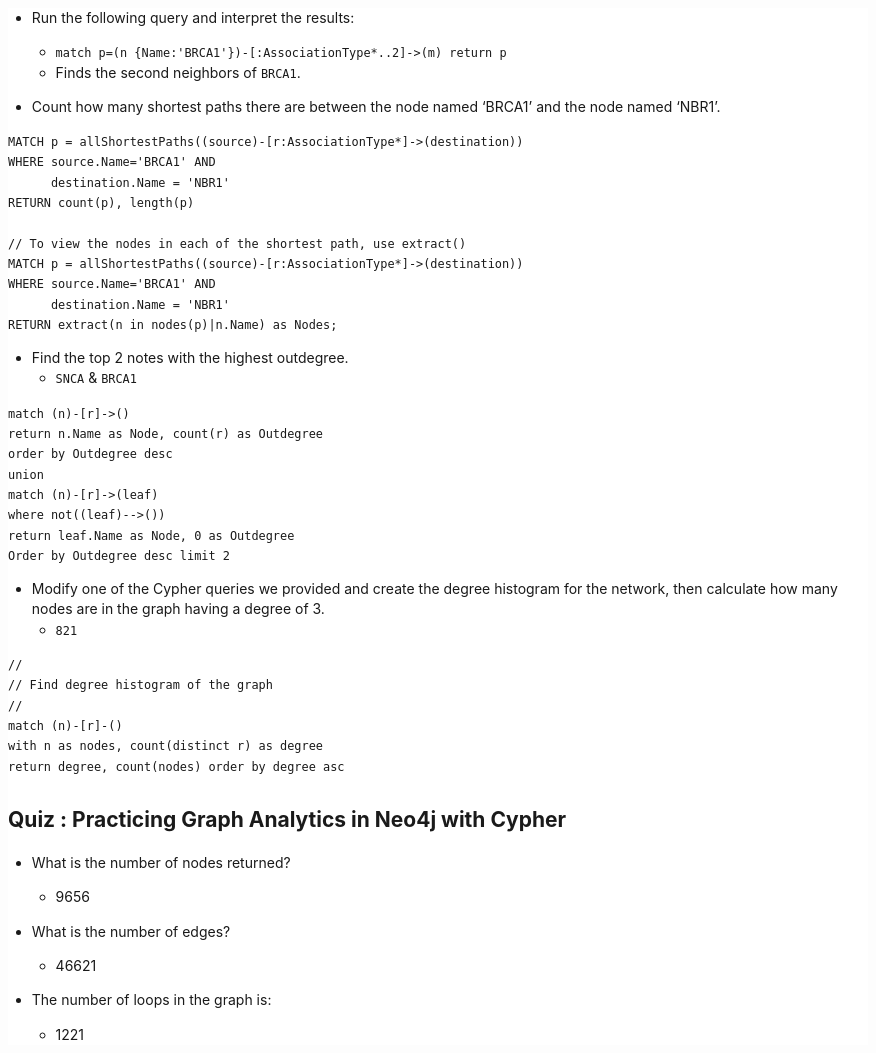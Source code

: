 * Run the following query and interpret the results:
    * `match p=(n {Name:'BRCA1'})-[:AssociationType*..2]->(m) return p`
    * Finds the second neighbors of `BRCA1`.

* Count how many shortest paths there are between the node named ‘BRCA1’ and the node named ‘NBR1’.

```
MATCH p = allShortestPaths((source)-[r:AssociationType*]->(destination))
WHERE source.Name='BRCA1' AND
      destination.Name = 'NBR1'
RETURN count(p), length(p)

// To view the nodes in each of the shortest path, use extract()
MATCH p = allShortestPaths((source)-[r:AssociationType*]->(destination))
WHERE source.Name='BRCA1' AND
      destination.Name = 'NBR1'
RETURN extract(n in nodes(p)|n.Name) as Nodes;
```

* Find the top 2 notes with the highest outdegree.
    * `SNCA` & `BRCA1`

```
match (n)-[r]->()
return n.Name as Node, count(r) as Outdegree
order by Outdegree desc
union
match (n)-[r]->(leaf)
where not((leaf)-->())
return leaf.Name as Node, 0 as Outdegree
Order by Outdegree desc limit 2
```

* Modify one of the Cypher queries we provided and create the degree histogram for the network, then calculate how many nodes are in the graph having a degree of 3.
    * `821`

```
//
// Find degree histogram of the graph
//
match (n)-[r]-()
with n as nodes, count(distinct r) as degree
return degree, count(nodes) order by degree asc
```

## Quiz : Practicing Graph Analytics in Neo4j with Cypher

* What is the number of nodes returned?
    * 9656
* What is the number of edges?
    * 46621

* The number of loops in the graph is:
    * 1221
